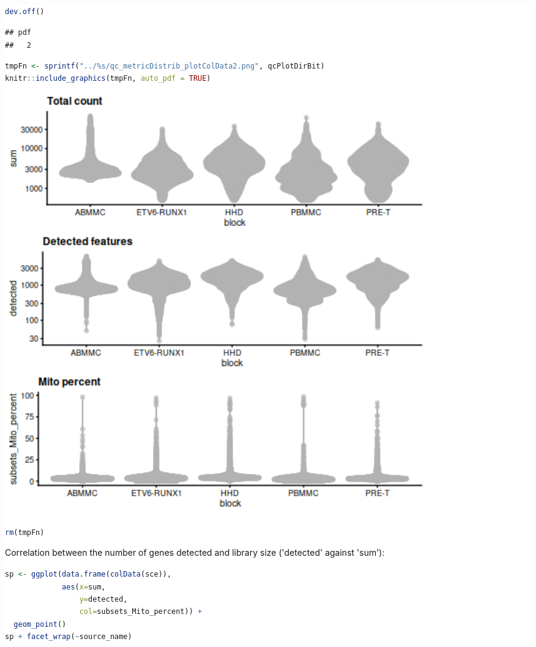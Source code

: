```r
dev.off()
```

```
## pdf 
##   2
```


```r
tmpFn <- sprintf("../%s/qc_metricDistrib_plotColData2.png", qcPlotDirBit)
knitr::include_graphics(tmpFn, auto_pdf = TRUE)
```

<img src="../Plots/Qc/qc_metricDistrib_plotColData2.png" width="80%" />

```r
rm(tmpFn)
```

Correlation between the number of genes detected and library size ('detected' against 'sum'):


```r
sp <- ggplot(data.frame(colData(sce)),
             aes(x=sum,
                 y=detected,
                 col=subsets_Mito_percent)) +
  geom_point()
sp + facet_wrap(~source_name)
```
